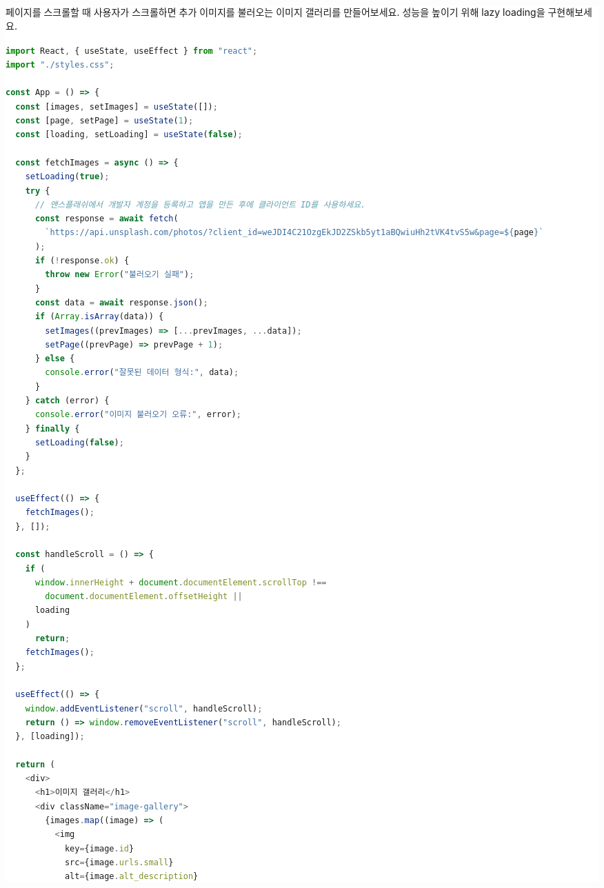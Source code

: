 페이지를 스크롤할 때 사용자가 스크롤하면 추가 이미지를 불러오는 이미지 갤러리를 만들어보세요. 성능을 높이기 위해 lazy loading을 구현해보세요.

```js
import React, { useState, useEffect } from "react";
import "./styles.css";

const App = () => {
  const [images, setImages] = useState([]);
  const [page, setPage] = useState(1);
  const [loading, setLoading] = useState(false);

  const fetchImages = async () => {
    setLoading(true);
    try {
      // 앤스플래쉬에서 개발자 계정을 등록하고 앱을 만든 후에 클라이언트 ID를 사용하세요.
      const response = await fetch(
        `https://api.unsplash.com/photos/?client_id=weJDI4C21OzgEkJD2ZSkb5yt1aBQwiuHh2tVK4tvS5w&page=${page}`
      );
      if (!response.ok) {
        throw new Error("불러오기 실패");
      }
      const data = await response.json();
      if (Array.isArray(data)) {
        setImages((prevImages) => [...prevImages, ...data]);
        setPage((prevPage) => prevPage + 1);
      } else {
        console.error("잘못된 데이터 형식:", data);
      }
    } catch (error) {
      console.error("이미지 불러오기 오류:", error);
    } finally {
      setLoading(false);
    }
  };

  useEffect(() => {
    fetchImages();
  }, []);

  const handleScroll = () => {
    if (
      window.innerHeight + document.documentElement.scrollTop !==
        document.documentElement.offsetHeight ||
      loading
    )
      return;
    fetchImages();
  };

  useEffect(() => {
    window.addEventListener("scroll", handleScroll);
    return () => window.removeEventListener("scroll", handleScroll);
  }, [loading]);

  return (
    <div>
      <h1>이미지 갤러리</h1>
      <div className="image-gallery">
        {images.map((image) => (
          <img
            key={image.id}
            src={image.urls.small}
            alt={image.alt_description}
```